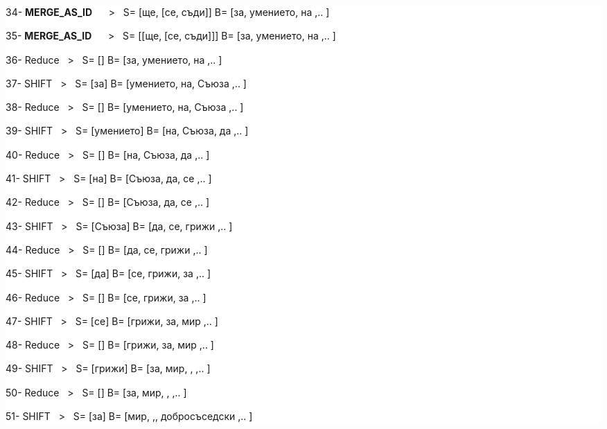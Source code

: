 

34- **MERGE_AS_ID**&nbsp;&nbsp;&nbsp;&nbsp;&nbsp;&nbsp;>&nbsp;&nbsp;&nbsp;S= [ще, [се, съди]]   B= [за, умението, на ,.. ]



35- **MERGE_AS_ID**&nbsp;&nbsp;&nbsp;&nbsp;&nbsp;&nbsp;>&nbsp;&nbsp;&nbsp;S= [[ще, [се, съди]]]   B= [за, умението, на ,.. ]



36- Reduce&nbsp;&nbsp;&nbsp;>&nbsp;&nbsp;&nbsp;S= []   B= [за, умението, на ,.. ]



37- SHIFT&nbsp;&nbsp;&nbsp;>&nbsp;&nbsp;&nbsp;S= [за]   B= [умението, на, Съюза ,.. ]



38- Reduce&nbsp;&nbsp;&nbsp;>&nbsp;&nbsp;&nbsp;S= []   B= [умението, на, Съюза ,.. ]



39- SHIFT&nbsp;&nbsp;&nbsp;>&nbsp;&nbsp;&nbsp;S= [умението]   B= [на, Съюза, да ,.. ]



40- Reduce&nbsp;&nbsp;&nbsp;>&nbsp;&nbsp;&nbsp;S= []   B= [на, Съюза, да ,.. ]



41- SHIFT&nbsp;&nbsp;&nbsp;>&nbsp;&nbsp;&nbsp;S= [на]   B= [Съюза, да, се ,.. ]



42- Reduce&nbsp;&nbsp;&nbsp;>&nbsp;&nbsp;&nbsp;S= []   B= [Съюза, да, се ,.. ]



43- SHIFT&nbsp;&nbsp;&nbsp;>&nbsp;&nbsp;&nbsp;S= [Съюза]   B= [да, се, грижи ,.. ]



44- Reduce&nbsp;&nbsp;&nbsp;>&nbsp;&nbsp;&nbsp;S= []   B= [да, се, грижи ,.. ]



45- SHIFT&nbsp;&nbsp;&nbsp;>&nbsp;&nbsp;&nbsp;S= [да]   B= [се, грижи, за ,.. ]



46- Reduce&nbsp;&nbsp;&nbsp;>&nbsp;&nbsp;&nbsp;S= []   B= [се, грижи, за ,.. ]



47- SHIFT&nbsp;&nbsp;&nbsp;>&nbsp;&nbsp;&nbsp;S= [се]   B= [грижи, за, мир ,.. ]



48- Reduce&nbsp;&nbsp;&nbsp;>&nbsp;&nbsp;&nbsp;S= []   B= [грижи, за, мир ,.. ]



49- SHIFT&nbsp;&nbsp;&nbsp;>&nbsp;&nbsp;&nbsp;S= [грижи]   B= [за, мир, , ,.. ]



50- Reduce&nbsp;&nbsp;&nbsp;>&nbsp;&nbsp;&nbsp;S= []   B= [за, мир, , ,.. ]



51- SHIFT&nbsp;&nbsp;&nbsp;>&nbsp;&nbsp;&nbsp;S= [за]   B= [мир, ,, добросъседски ,.. ]


